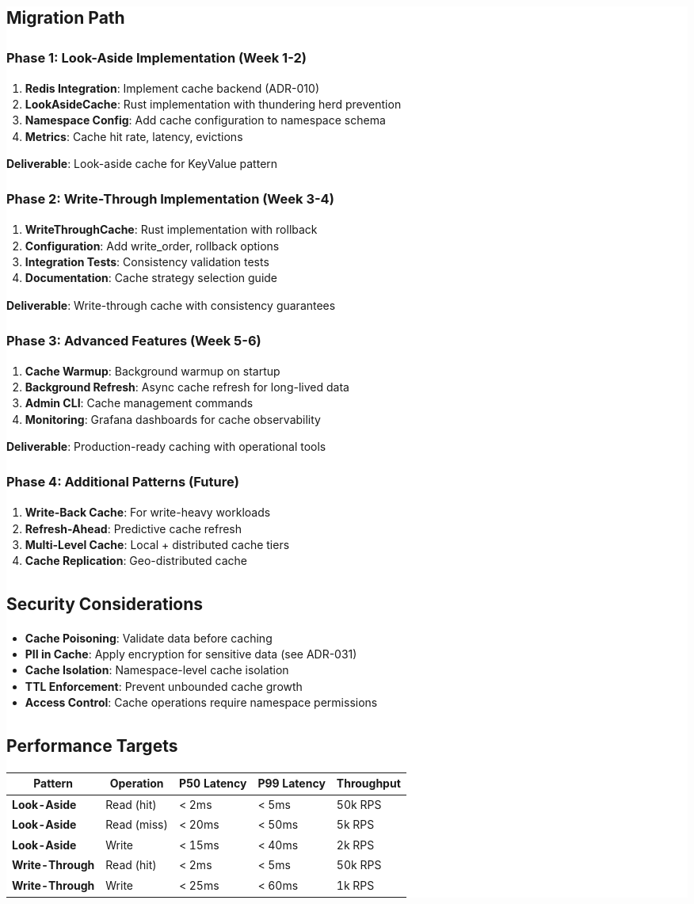 ## Migration Path

### Phase 1: Look-Aside Implementation (Week 1-2)

1. **Redis Integration**: Implement cache backend (ADR-010)
2. **LookAsideCache**: Rust implementation with thundering herd prevention
3. **Namespace Config**: Add cache configuration to namespace schema
4. **Metrics**: Cache hit rate, latency, evictions

**Deliverable**: Look-aside cache for KeyValue pattern

### Phase 2: Write-Through Implementation (Week 3-4)

1. **WriteThroughCache**: Rust implementation with rollback
2. **Configuration**: Add write_order, rollback options
3. **Integration Tests**: Consistency validation tests
4. **Documentation**: Cache strategy selection guide

**Deliverable**: Write-through cache with consistency guarantees

### Phase 3: Advanced Features (Week 5-6)

1. **Cache Warmup**: Background warmup on startup
2. **Background Refresh**: Async cache refresh for long-lived data
3. **Admin CLI**: Cache management commands
4. **Monitoring**: Grafana dashboards for cache observability

**Deliverable**: Production-ready caching with operational tools

### Phase 4: Additional Patterns (Future)

1. **Write-Back Cache**: For write-heavy workloads
2. **Refresh-Ahead**: Predictive cache refresh
3. **Multi-Level Cache**: Local + distributed cache tiers
4. **Cache Replication**: Geo-distributed cache

## Security Considerations

- **Cache Poisoning**: Validate data before caching
- **PII in Cache**: Apply encryption for sensitive data (see ADR-031)
- **Cache Isolation**: Namespace-level cache isolation
- **TTL Enforcement**: Prevent unbounded cache growth
- **Access Control**: Cache operations require namespace permissions

## Performance Targets

| Pattern         | Operation | P50 Latency | P99 Latency | Throughput   |
|-----------------|-----------|-------------|-------------|--------------|
| **Look-Aside**  | Read (hit)| < 2ms       | < 5ms       | 50k RPS      |
| **Look-Aside**  | Read (miss)| < 20ms     | < 50ms      | 5k RPS       |
| **Look-Aside**  | Write     | < 15ms      | < 40ms      | 2k RPS       |
| **Write-Through**| Read (hit)| < 2ms      | < 5ms       | 50k RPS      |
| **Write-Through**| Write    | < 25ms      | < 60ms      | 1k RPS       |
